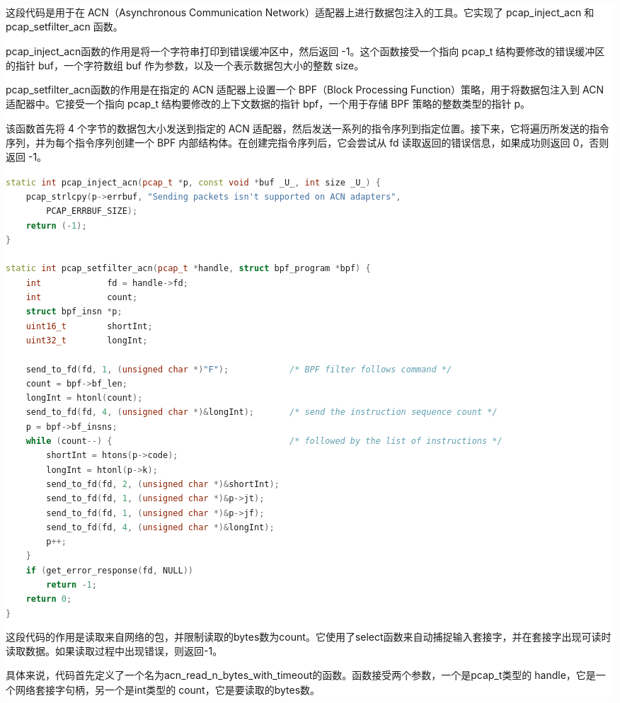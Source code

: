 ```cpp

```

这段代码是用于在 ACN（Asynchronous Communication Network）适配器上进行数据包注入的工具。它实现了 pcap_inject_acn 和 pcap_setfilter_acn 函数。

pcap_inject_acn函数的作用是将一个字符串打印到错误缓冲区中，然后返回 -1。这个函数接受一个指向 pcap_t 结构要修改的错误缓冲区的指针 buf，一个字符数组 buf 作为参数，以及一个表示数据包大小的整数 size。

pcap_setfilter_acn函数的作用是在指定的 ACN 适配器上设置一个 BPF（Block Processing Function）策略，用于将数据包注入到 ACN 适配器中。它接受一个指向 pcap_t 结构要修改的上下文数据的指针 bpf，一个用于存储 BPF 策略的整数类型的指针 p。

该函数首先将 4 个字节的数据包大小发送到指定的 ACN 适配器，然后发送一系列的指令序列到指定位置。接下来，它将遍历所发送的指令序列，并为每个指令序列创建一个 BPF 内部结构体。在创建完指令序列后，它会尝试从 fd 读取返回的错误信息，如果成功则返回 0，否则返回 -1。


```cpp
static int pcap_inject_acn(pcap_t *p, const void *buf _U_, int size _U_) {
	pcap_strlcpy(p->errbuf, "Sending packets isn't supported on ACN adapters",
	    PCAP_ERRBUF_SIZE);
	return (-1);
}

static int pcap_setfilter_acn(pcap_t *handle, struct bpf_program *bpf) {
	int				fd = handle->fd;
	int				count;
	struct bpf_insn	*p;
	uint16_t		shortInt;
	uint32_t		longInt;

	send_to_fd(fd, 1, (unsigned char *)"F");			/* BPF filter follows command */
	count = bpf->bf_len;
	longInt = htonl(count);
	send_to_fd(fd, 4, (unsigned char *)&longInt);		/* send the instruction sequence count */
	p = bpf->bf_insns;
	while (count--) {									/* followed by the list of instructions */
		shortInt = htons(p->code);
		longInt = htonl(p->k);
		send_to_fd(fd, 2, (unsigned char *)&shortInt);
		send_to_fd(fd, 1, (unsigned char *)&p->jt);
		send_to_fd(fd, 1, (unsigned char *)&p->jf);
		send_to_fd(fd, 4, (unsigned char *)&longInt);
		p++;
	}
	if (get_error_response(fd, NULL))
		return -1;
	return 0;
}

```

这段代码的作用是读取来自网络的包，并限制读取的bytes数为count。它使用了select函数来自动捕捉输入套接字，并在套接字出现可读时读取数据。如果读取过程中出现错误，则返回-1。

具体来说，代码首先定义了一个名为acn_read_n_bytes_with_timeout的函数。函数接受两个参数，一个是pcap_t类型的 handle，它是一个网络套接字句柄，另一个是int类型的 count，它是要读取的bytes数。
